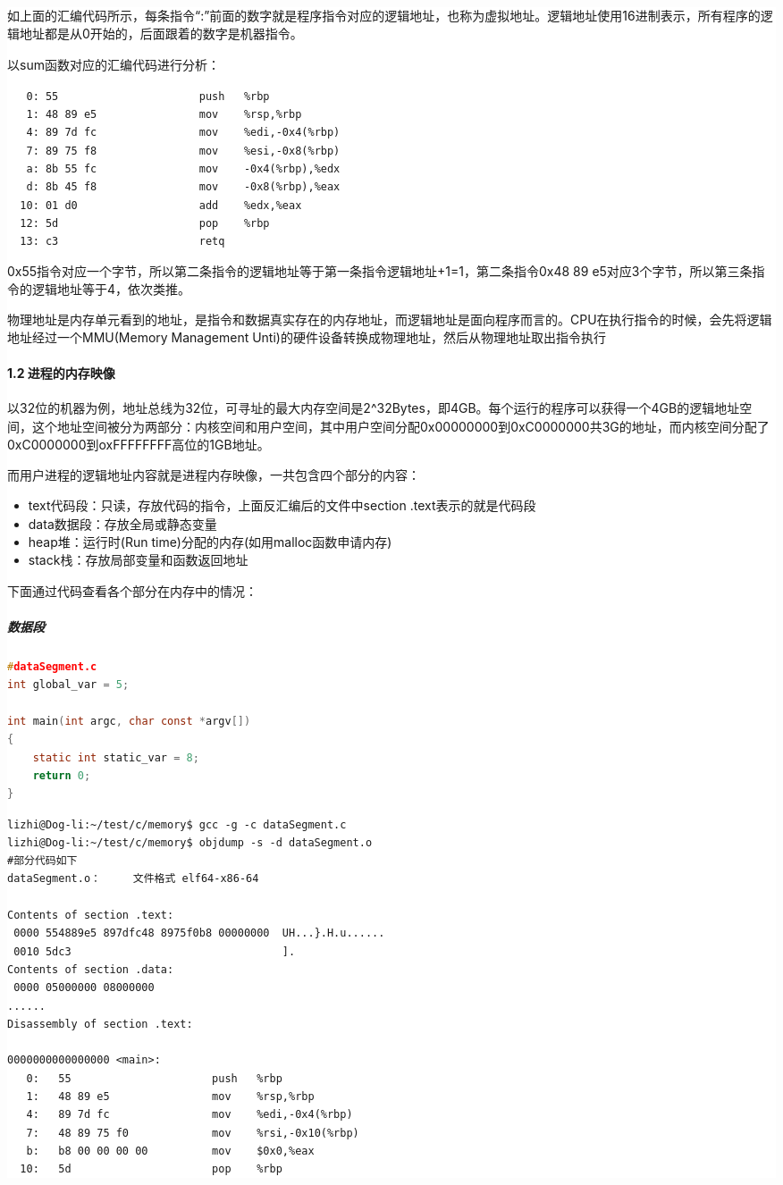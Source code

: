   如上面的汇编代码所示，每条指令“:”前面的数字就是程序指令对应的逻辑地址，也称为虚拟地址。逻辑地址使用16进制表示，所有程序的逻辑地址都是从0开始的，后面跟着的数字是机器指令。

  以sum函数对应的汇编代码进行分析：

  ```shell
     0:	55                   	push   %rbp
     1:	48 89 e5             	mov    %rsp,%rbp
     4:	89 7d fc             	mov    %edi,-0x4(%rbp)
     7:	89 75 f8             	mov    %esi,-0x8(%rbp)
     a:	8b 55 fc             	mov    -0x4(%rbp),%edx
     d:	8b 45 f8             	mov    -0x8(%rbp),%eax
    10:	01 d0                	add    %edx,%eax
    12:	5d                   	pop    %rbp
    13:	c3                   	retq  
  ```

  0x55指令对应一个字节，所以第二条指令的逻辑地址等于第一条指令逻辑地址+1=1，第二条指令0x48 89 e5对应3个字节，所以第三条指令的逻辑地址等于4，依次类推。

物理地址是内存单元看到的地址，是指令和数据真实存在的内存地址，而逻辑地址是面向程序而言的。CPU在执行指令的时候，会先将逻辑地址经过一个MMU(Memory Management Unti)的硬件设备转换成物理地址，然后从物理地址取出指令执行

#### 1.2 进程的内存映像

以32位的机器为例，地址总线为32位，可寻址的最大内存空间是2^32Bytes，即4GB。每个运行的程序可以获得一个4GB的逻辑地址空间，这个地址空间被分为两部分：内核空间和用户空间，其中用户空间分配0x00000000到0xC0000000共3G的地址，而内核空间分配了0xC0000000到oxFFFFFFFF高位的1GB地址。

而用户进程的逻辑地址内容就是进程内存映像，一共包含四个部分的内容：

- text代码段：只读，存放代码的指令，上面反汇编后的文件中section .text表示的就是代码段
- data数据段：存放全局或静态变量
- heap堆：运行时(Run time)分配的内存(如用malloc函数申请内存)
- stack栈：存放局部变量和函数返回地址

下面通过代码查看各个部分在内存中的情况：

##### 数据段

```c
#dataSegment.c
int global_var = 5;

int main(int argc, char const *argv[])
{
	static int static_var = 8;
	return 0;
}
```

```shell
lizhi@Dog-li:~/test/c/memory$ gcc -g -c dataSegment.c
lizhi@Dog-li:~/test/c/memory$ objdump -s -d dataSegment.o
#部分代码如下
dataSegment.o：     文件格式 elf64-x86-64

Contents of section .text:
 0000 554889e5 897dfc48 8975f0b8 00000000  UH...}.H.u......
 0010 5dc3                                 ].              
Contents of section .data:
 0000 05000000 08000000  
...... 
Disassembly of section .text:

0000000000000000 <main>:
   0:	55                   	push   %rbp
   1:	48 89 e5             	mov    %rsp,%rbp
   4:	89 7d fc             	mov    %edi,-0x4(%rbp)
   7:	48 89 75 f0          	mov    %rsi,-0x10(%rbp)
   b:	b8 00 00 00 00       	mov    $0x0,%eax
  10:	5d                   	pop    %rbp
```
